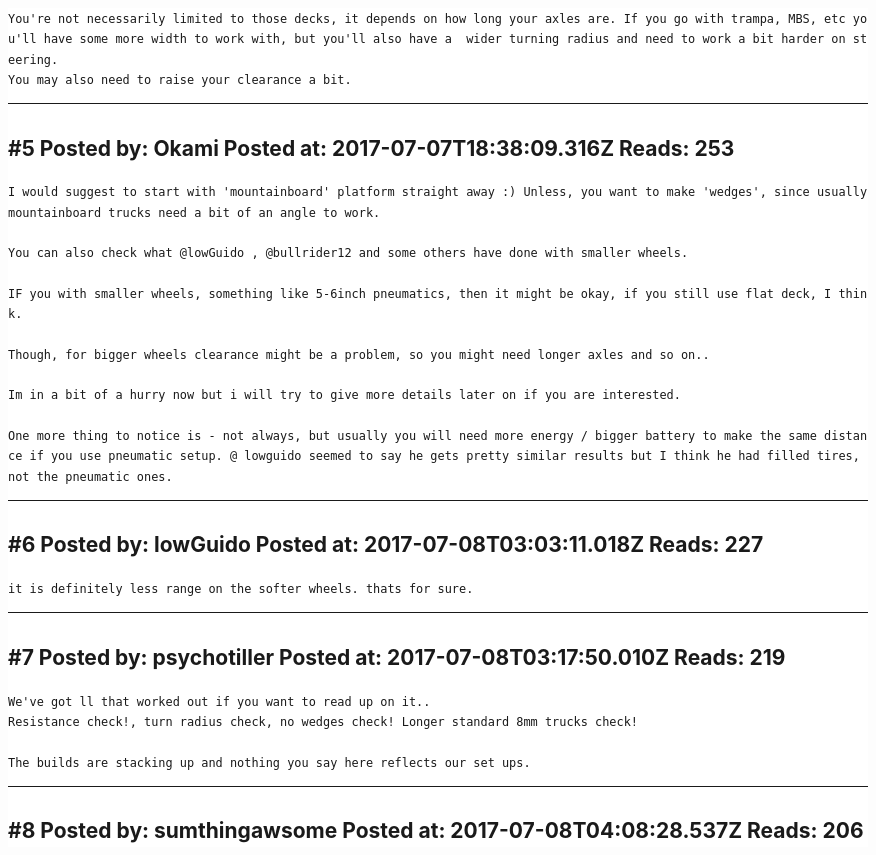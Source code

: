 ```
You're not necessarily limited to those decks, it depends on how long your axles are. If you go with trampa, MBS, etc you'll have some more width to work with, but you'll also have a  wider turning radius and need to work a bit harder on steering.
You may also need to raise your clearance a bit.
```

---
## \#5 Posted by: Okami Posted at: 2017-07-07T18:38:09.316Z Reads: 253

```
I would suggest to start with 'mountainboard' platform straight away :) Unless, you want to make 'wedges', since usually mountainboard trucks need a bit of an angle to work.

You can also check what @lowGuido , @bullrider12 and some others have done with smaller wheels.

IF you with smaller wheels, something like 5-6inch pneumatics, then it might be okay, if you still use flat deck, I think. 

Though, for bigger wheels clearance might be a problem, so you might need longer axles and so on..

Im in a bit of a hurry now but i will try to give more details later on if you are interested.

One more thing to notice is - not always, but usually you will need more energy / bigger battery to make the same distance if you use pneumatic setup. @ lowguido seemed to say he gets pretty similar results but I think he had filled tires, not the pneumatic ones.
```

---
## \#6 Posted by: lowGuido Posted at: 2017-07-08T03:03:11.018Z Reads: 227

```
it is definitely less range on the softer wheels. thats for sure.
```

---
## \#7 Posted by: psychotiller Posted at: 2017-07-08T03:17:50.010Z Reads: 219

```
We've got ll that worked out if you want to read up on it..
Resistance check!, turn radius check, no wedges check! Longer standard 8mm trucks check!

The builds are stacking up and nothing you say here reflects our set ups.
```

---
## \#8 Posted by: sumthingawsome Posted at: 2017-07-08T04:08:28.537Z Reads: 206
